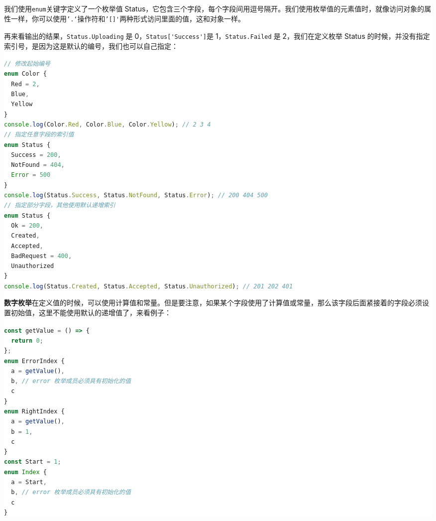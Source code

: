 我们使用`enum`关键字定义了一个枚举值 Status，它包含三个字段，每个字段间用逗号隔开。我们使用枚举值的元素值时，就像访问对象的属性一样，你可以使用`’.‘`操作符和`’[]'`两种形式访问里面的值，这和对象一样。

再来看输出的结果，`Status.Uploading` 是 0，`Status['Success']`是 1，`Status.Failed` 是 2，我们在定义枚举 Status 的时候，并没有指定索引号，是因为这是默认的编号，我们也可以自己指定：

```typescript
// 修改起始编号
enum Color {
  Red = 2,
  Blue,
  Yellow
}
console.log(Color.Red, Color.Blue, Color.Yellow); // 2 3 4
// 指定任意字段的索引值
enum Status {
  Success = 200,
  NotFound = 404,
  Error = 500
}
console.log(Status.Success, Status.NotFound, Status.Error); // 200 404 500
// 指定部分字段，其他使用默认递增索引
enum Status {
  Ok = 200,
  Created,
  Accepted,
  BadRequest = 400,
  Unauthorized
}
console.log(Status.Created, Status.Accepted, Status.Unauthorized); // 201 202 401
```

**数字枚举**在定义值的时候，可以使用计算值和常量。但是要注意，如果某个字段使用了计算值或常量，那么该字段后面紧接着的字段必须设置初始值，这里不能使用默认的递增值了，来看例子：

```typescript
const getValue = () => {
  return 0;
};
enum ErrorIndex {
  a = getValue(),
  b, // error 枚举成员必须具有初始化的值
  c
}
enum RightIndex {
  a = getValue(),
  b = 1,
  c
}
const Start = 1;
enum Index {
  a = Start,
  b, // error 枚举成员必须具有初始化的值
  c
}
```

